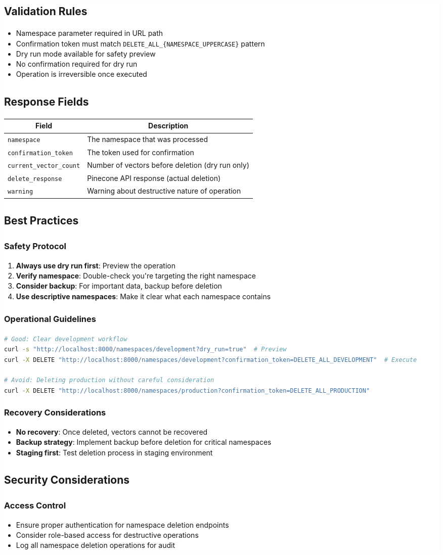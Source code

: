 ## Validation Rules
- Namespace parameter required in URL path
- Confirmation token must match `DELETE_ALL_{NAMESPACE_UPPERCASE}` pattern
- Dry run mode available for safety preview
- No confirmation required for dry run
- Operation is irreversible once executed

## Response Fields

| Field | Description |
|-------|-------------|
| `namespace` | The namespace that was processed |
| `confirmation_token` | The token used for confirmation |
| `current_vector_count` | Number of vectors before deletion (dry run only) |
| `delete_response` | Pinecone API response (actual deletion) |
| `warning` | Warning about destructive nature of operation |

## Best Practices

### Safety Protocol
1. **Always use dry run first**: Preview the operation
2. **Verify namespace**: Double-check you're targeting the right namespace
3. **Consider backup**: For important data, backup before deletion
4. **Use descriptive namespaces**: Make it clear what each namespace contains

### Operational Guidelines
```bash
# Good: Clear development workflow
curl -s "http://localhost:8000/namespaces/development?dry_run=true"  # Preview
curl -X DELETE "http://localhost:8000/namespaces/development?confirmation_token=DELETE_ALL_DEVELOPMENT"  # Execute

# Avoid: Deleting production without careful consideration
curl -X DELETE "http://localhost:8000/namespaces/production?confirmation_token=DELETE_ALL_PRODUCTION"
```

### Recovery Considerations
- **No recovery**: Once deleted, vectors cannot be recovered
- **Backup strategy**: Implement backup before deletion for critical namespaces
- **Staging first**: Test deletion process in staging environment

## Security Considerations

### Access Control
- Ensure proper authentication for namespace deletion endpoints
- Consider role-based access for destructive operations
- Log all namespace deletion operations for audit
